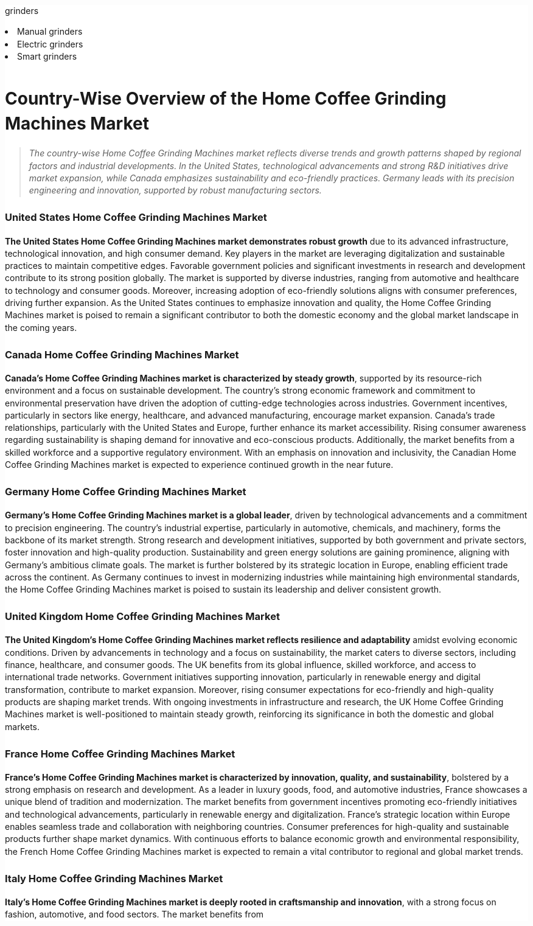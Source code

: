 grinders</li><li> Manual grinders</li><li> Electric grinders</li><li> Smart grinders</li></ul><h1><span class="">Country-Wise Overview of the Home Coffee Grinding Machines Market<br /></span></h1><blockquote><p><em><span class="">The country-wise Home Coffee Grinding Machines market reflects diverse trends and growth patterns shaped by regional factors and industrial developments. In the United States, technological advancements and strong R&amp;D initiatives drive market expansion, while Canada emphasizes sustainability and eco-friendly practices. Germany leads with its precision engineering and innovation, supported by robust manufacturing sectors.</span></em></p></blockquote><h3><strong>United States Home Coffee Grinding Machines Market</strong></h3><p><strong>The United States Home Coffee Grinding Machines market demonstrates robust growth</strong> due to its advanced infrastructure, technological innovation, and high consumer demand. Key players in the market are leveraging digitalization and sustainable practices to maintain competitive edges. Favorable government policies and significant investments in research and development contribute to its strong position globally. The market is supported by diverse industries, ranging from automotive and healthcare to technology and consumer goods. Moreover, increasing adoption of eco-friendly solutions aligns with consumer preferences, driving further expansion. As the United States continues to emphasize innovation and quality, the Home Coffee Grinding Machines market is poised to remain a significant contributor to both the domestic economy and the global market landscape in the coming years.</p><h3><strong>Canada Home Coffee Grinding Machines Market</strong></h3><p><strong>Canada&rsquo;s Home Coffee Grinding Machines market is characterized by steady growth</strong>, supported by its resource-rich environment and a focus on sustainable development. The country&rsquo;s strong economic framework and commitment to environmental preservation have driven the adoption of cutting-edge technologies across industries. Government incentives, particularly in sectors like energy, healthcare, and advanced manufacturing, encourage market expansion. Canada&rsquo;s trade relationships, particularly with the United States and Europe, further enhance its market accessibility. Rising consumer awareness regarding sustainability is shaping demand for innovative and eco-conscious products. Additionally, the market benefits from a skilled workforce and a supportive regulatory environment. With an emphasis on innovation and inclusivity, the Canadian Home Coffee Grinding Machines market is expected to experience continued growth in the near future.</p><h3><strong>Germany Home Coffee Grinding Machines Market</strong></h3><p><strong>Germany&rsquo;s Home Coffee Grinding Machines market is a global leader</strong>, driven by technological advancements and a commitment to precision engineering. The country&rsquo;s industrial expertise, particularly in automotive, chemicals, and machinery, forms the backbone of its market strength. Strong research and development initiatives, supported by both government and private sectors, foster innovation and high-quality production. Sustainability and green energy solutions are gaining prominence, aligning with Germany&rsquo;s ambitious climate goals. The market is further bolstered by its strategic location in Europe, enabling efficient trade across the continent. As Germany continues to invest in modernizing industries while maintaining high environmental standards, the Home Coffee Grinding Machines market is poised to sustain its leadership and deliver consistent growth.</p><h3><strong>United Kingdom Home Coffee Grinding Machines Market</strong></h3><p><strong>The United Kingdom&rsquo;s Home Coffee Grinding Machines market reflects resilience and adaptability</strong> amidst evolving economic conditions. Driven by advancements in technology and a focus on sustainability, the market caters to diverse sectors, including finance, healthcare, and consumer goods. The UK benefits from its global influence, skilled workforce, and access to international trade networks. Government initiatives supporting innovation, particularly in renewable energy and digital transformation, contribute to market expansion. Moreover, rising consumer expectations for eco-friendly and high-quality products are shaping market trends. With ongoing investments in infrastructure and research, the UK Home Coffee Grinding Machines market is well-positioned to maintain steady growth, reinforcing its significance in both the domestic and global markets.</p><h3><strong>France Home Coffee Grinding Machines Market</strong></h3><p><strong>France&rsquo;s Home Coffee Grinding Machines market is characterized by innovation, quality, and sustainability</strong>, bolstered by a strong emphasis on research and development. As a leader in luxury goods, food, and automotive industries, France showcases a unique blend of tradition and modernization. The market benefits from government incentives promoting eco-friendly initiatives and technological advancements, particularly in renewable energy and digitalization. France&rsquo;s strategic location within Europe enables seamless trade and collaboration with neighboring countries. Consumer preferences for high-quality and sustainable products further shape market dynamics. With continuous efforts to balance economic growth and environmental responsibility, the French Home Coffee Grinding Machines market is expected to remain a vital contributor to regional and global market trends.</p><h3><strong>Italy Home Coffee Grinding Machines Market</strong></h3><p><strong>Italy&rsquo;s Home Coffee Grinding Machines market is deeply rooted in craftsmanship and innovation</strong>, with a strong focus on fashion, automotive, and food sectors. The market benefits from